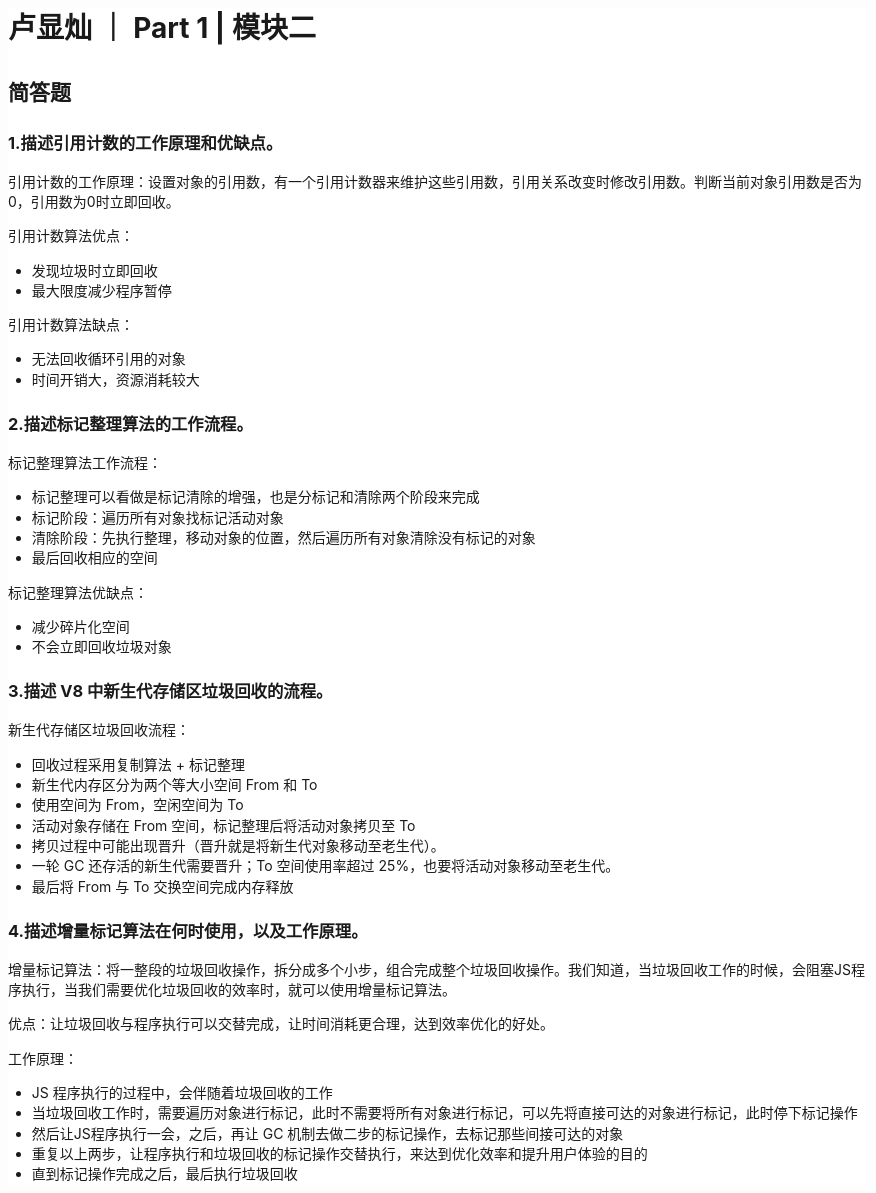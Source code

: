 # 卢显灿 ｜ Part 1 | 模块二

## 简答题

### 1.描述引用计数的工作原理和优缺点。

引用计数的工作原理：设置对象的引用数，有一个引用计数器来维护这些引用数，引用关系改变时修改引用数。判断当前对象引用数是否为0，引用数为0时立即回收。

引用计数算法优点：
- 发现垃圾时立即回收
- 最大限度减少程序暂停

引用计数算法缺点：
- 无法回收循环引用的对象
- 时间开销大，资源消耗较大

### 2.描述标记整理算法的工作流程。

标记整理算法工作流程：
- 标记整理可以看做是标记清除的增强，也是分标记和清除两个阶段来完成
- 标记阶段：遍历所有对象找标记活动对象
- 清除阶段：先执行整理，移动对象的位置，然后遍历所有对象清除没有标记的对象
- 最后回收相应的空间

标记整理算法优缺点：
- 减少碎片化空间
- 不会立即回收垃圾对象

### 3.描述 V8 中新生代存储区垃圾回收的流程。

新生代存储区垃圾回收流程：
- 回收过程采用复制算法 + 标记整理
- 新生代内存区分为两个等大小空间 From 和 To
- 使用空间为 From，空闲空间为 To
- 活动对象存储在 From 空间，标记整理后将活动对象拷贝至 To
- 拷贝过程中可能出现晋升（晋升就是将新生代对象移动至老生代）。
- 一轮 GC 还存活的新生代需要晋升；To 空间使用率超过 25%，也要将活动对象移动至老生代。
- 最后将 From 与 To 交换空间完成内存释放

### 4.描述增量标记算法在何时使用，以及工作原理。

增量标记算法：将一整段的垃圾回收操作，拆分成多个小步，组合完成整个垃圾回收操作。我们知道，当垃圾回收工作的时候，会阻塞JS程序执行，当我们需要优化垃圾回收的效率时，就可以使用增量标记算法。

优点：让垃圾回收与程序执行可以交替完成，让时间消耗更合理，达到效率优化的好处。

工作原理：
- JS 程序执行的过程中，会伴随着垃圾回收的工作
- 当垃圾回收工作时，需要遍历对象进行标记，此时不需要将所有对象进行标记，可以先将直接可达的对象进行标记，此时停下标记操作
- 然后让JS程序执行一会，之后，再让 GC 机制去做二步的标记操作，去标记那些间接可达的对象
- 重复以上两步，让程序执行和垃圾回收的标记操作交替执行，来达到优化效率和提升用户体验的目的
- 直到标记操作完成之后，最后执行垃圾回收

